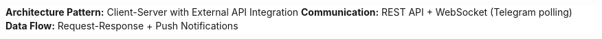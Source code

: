 
**Architecture Pattern:** Client-Server with External API Integration
**Communication:** REST API + WebSocket (Telegram polling)
**Data Flow:** Request-Response + Push Notifications
